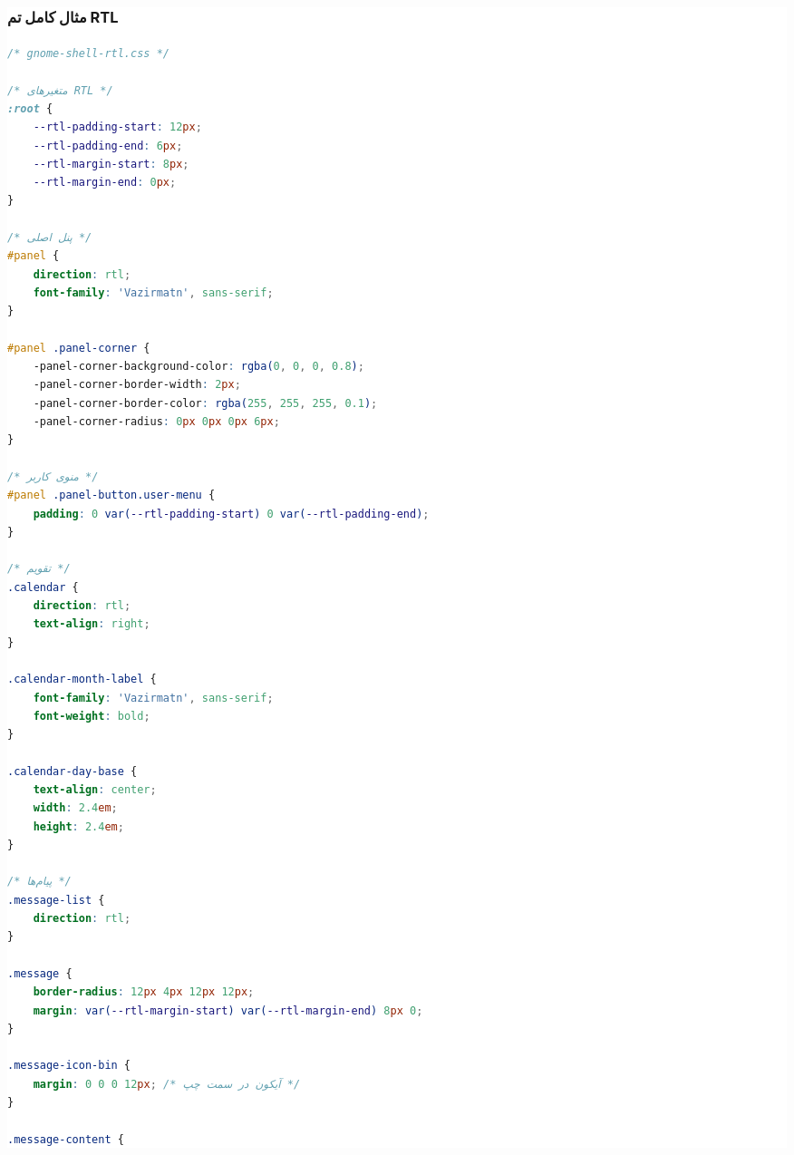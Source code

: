 ### مثال کامل تم RTL

```css
/* gnome-shell-rtl.css */

/* متغیرهای RTL */
:root {
    --rtl-padding-start: 12px;
    --rtl-padding-end: 6px;
    --rtl-margin-start: 8px;
    --rtl-margin-end: 0px;
}

/* پنل اصلی */
#panel {
    direction: rtl;
    font-family: 'Vazirmatn', sans-serif;
}

#panel .panel-corner {
    -panel-corner-background-color: rgba(0, 0, 0, 0.8);
    -panel-corner-border-width: 2px;
    -panel-corner-border-color: rgba(255, 255, 255, 0.1);
    -panel-corner-radius: 0px 0px 0px 6px;
}

/* منوی کاربر */
#panel .panel-button.user-menu {
    padding: 0 var(--rtl-padding-start) 0 var(--rtl-padding-end);
}

/* تقویم */
.calendar {
    direction: rtl;
    text-align: right;
}

.calendar-month-label {
    font-family: 'Vazirmatn', sans-serif;
    font-weight: bold;
}

.calendar-day-base {
    text-align: center;
    width: 2.4em;
    height: 2.4em;
}

/* پیام‌ها */
.message-list {
    direction: rtl;
}

.message {
    border-radius: 12px 4px 12px 12px;
    margin: var(--rtl-margin-start) var(--rtl-margin-end) 8px 0;
}

.message-icon-bin {
    margin: 0 0 0 12px; /* آیکون در سمت چپ */
}

.message-content {
```